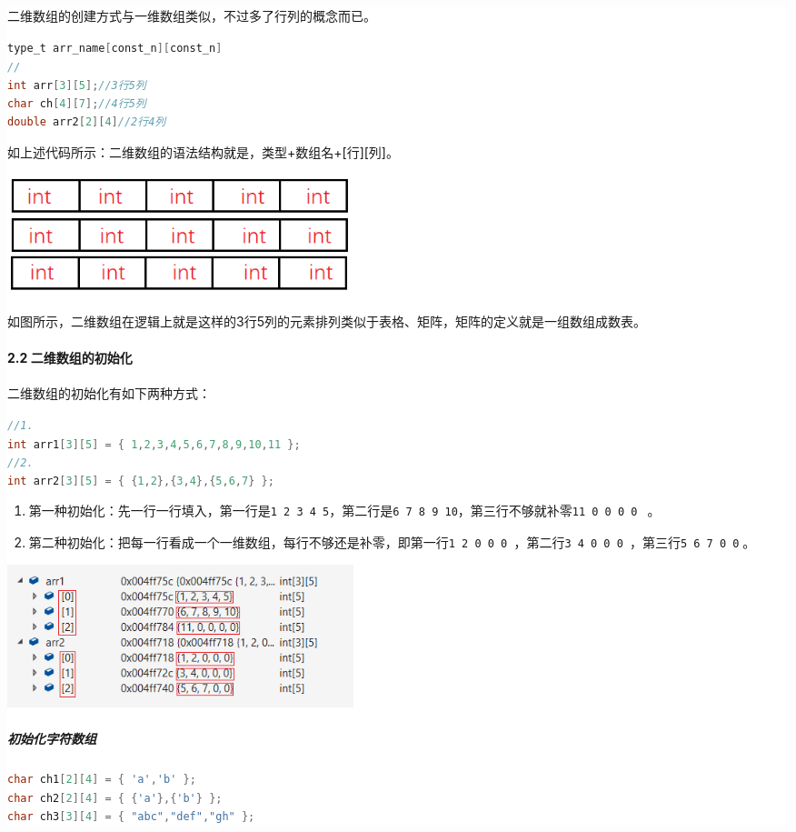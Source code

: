 二维数组的创建方式与一维数组类似，不过多了行列的概念而已。

~~~c
type_t arr_name[const_n][const_n]
//
int arr[3][5];//3行5列
char ch[4][7];//4行5列
double arr2[2][4]//2行4列
~~~

如上述代码所示：二维数组的语法结构就是，类型+数组名+\[行][列]。

<img src="03-数组.assets/二维数组描述示意图.png" style="zoom: 80%;" />

如图所示，二维数组在逻辑上就是这样的3行5列的元素排列类似于表格、矩阵，矩阵的定义就是一组数组成数表。

#### 2.2 二维数组的初始化

二维数组的初始化有如下两种方式：

~~~c
//1.
int arr1[3][5] = { 1,2,3,4,5,6,7,8,9,10,11 };
//2.
int arr2[3][5] = { {1,2},{3,4},{5,6,7} };
~~~

1. 第一种初始化：先一行一行填入，第一行是`1 2 3 4 5`，第二行是`6 7 8 9 10`，第三行不够就补零`11 0 0 0 0 ` 。

2. 第二种初始化：把每一行看成一个一维数组，每行不够还是补零，即第一行`1 2 0 0 0 `，第二行`3 4 0 0 0 `，第三行`5 6 7 0 0` 。

<img src="03-数组.assets/二维数组初始化示意.png" style="zoom:80%;" />

##### 初始化字符数组

~~~c
char ch1[2][4] = { 'a','b' };
char ch2[2][4] = { {'a'},{'b'} };
char ch3[3][4] = { "abc","def","gh" };
~~~
